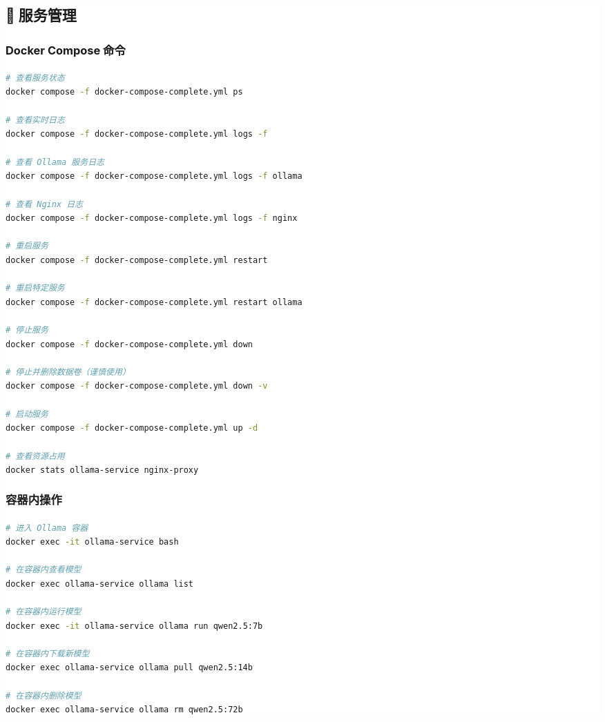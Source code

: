 ## 🔧 服务管理

### Docker Compose 命令

```bash
# 查看服务状态
docker compose -f docker-compose-complete.yml ps

# 查看实时日志
docker compose -f docker-compose-complete.yml logs -f

# 查看 Ollama 服务日志
docker compose -f docker-compose-complete.yml logs -f ollama

# 查看 Nginx 日志
docker compose -f docker-compose-complete.yml logs -f nginx

# 重启服务
docker compose -f docker-compose-complete.yml restart

# 重启特定服务
docker compose -f docker-compose-complete.yml restart ollama

# 停止服务
docker compose -f docker-compose-complete.yml down

# 停止并删除数据卷（谨慎使用）
docker compose -f docker-compose-complete.yml down -v

# 启动服务
docker compose -f docker-compose-complete.yml up -d

# 查看资源占用
docker stats ollama-service nginx-proxy
```

### 容器内操作

```bash
# 进入 Ollama 容器
docker exec -it ollama-service bash

# 在容器内查看模型
docker exec ollama-service ollama list

# 在容器内运行模型
docker exec -it ollama-service ollama run qwen2.5:7b

# 在容器内下载新模型
docker exec ollama-service ollama pull qwen2.5:14b

# 在容器内删除模型
docker exec ollama-service ollama rm qwen2.5:72b
```
